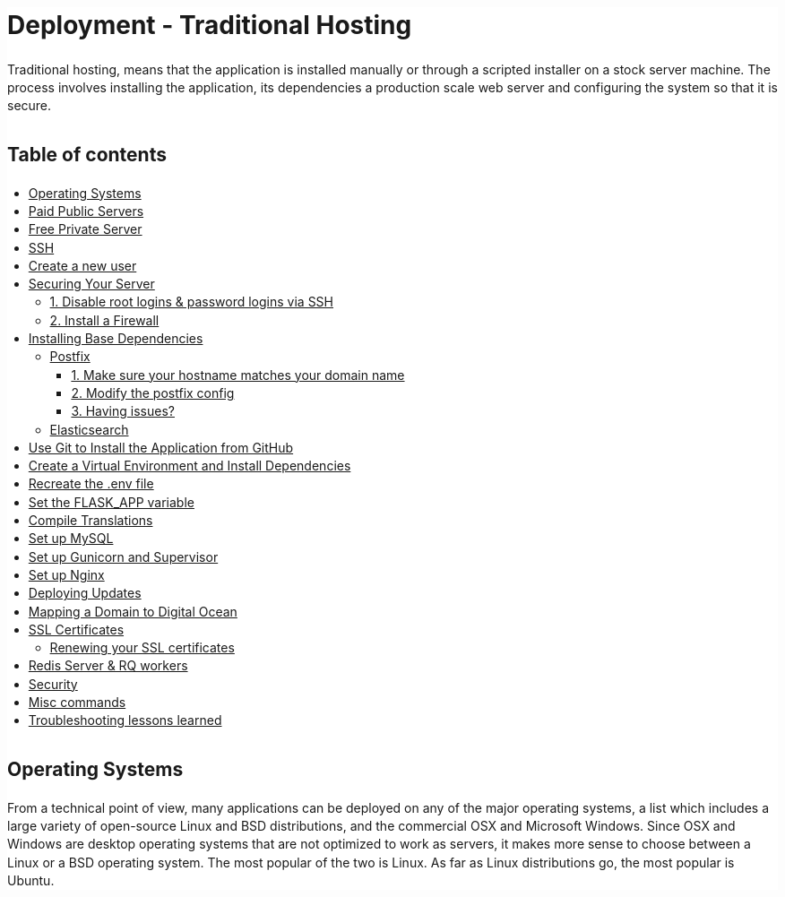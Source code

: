 # Deployment - Traditional Hosting


Traditional hosting, means that the application is installed manually or through a scripted installer on a stock server machine. The process involves installing the application, its dependencies a production scale web server and configuring the system so that it is secure.

## Table of contents



- [Operating Systems](#operating-systems)
- [Paid Public Servers](#paid-public-servers)
- [Free Private Server](#free-private-server)
- [SSH](#ssh)
- [Create a new user](#create-a-new-user)
- [Securing Your Server](#securing-your-server)
  * [1. Disable root logins & password logins via SSH](#1-disable-root-logins--password-logins-via-ssh)
  * [2. Install a Firewall](#2-install-a-firewall)
- [Installing Base Dependencies](#installing-base-dependencies)
  * [Postfix](#postfix)
    + [1. Make sure your hostname matches your domain name](#1-make-sure-your-hostname-matches-your-domain-name)
    + [2. Modify the postfix config](#2-modify-the-postfix-config)
    + [3. Having issues?](#3-having-issues)
  * [Elasticsearch](#elasticsearch)
- [Use Git to Install the Application from GitHub](#use-git-to-install-the-application-from-github)
- [Create a Virtual Environment and Install Dependencies](#create-a-virtual-environment-and-install-dependencies)
- [Recreate the .env file](#recreate-the-env-file)
- [Set the FLASK_APP variable](#set-the-flask_app-variable)
- [Compile Translations](#compile-translations)
- [Set up MySQL](#set-up-mysql)
- [Set up Gunicorn and Supervisor](#set-up-gunicorn-and-supervisor)
- [Set up Nginx](#set-up-nginx)
- [Deploying Updates](#deploying-updates)
- [Mapping a Domain to Digital Ocean](#mapping-a-domain-to-digital-ocean)
- [SSL Certificates](#ssl-certificates)
  * [Renewing your SSL certificates](#renewing-your-ssl-certificates)
- [Redis Server & RQ workers](#redis-server--rq-workers)
- [Security](#security)
- [Misc commands](#misc-commands)
- [Troubleshooting lessons learned](#troubleshooting-lessons-learned)



## Operating Systems

From a technical point of view, many applications can be deployed on any of the major operating systems, a list which includes a large variety of open-source Linux and BSD distributions, and the commercial OSX and Microsoft Windows. Since OSX and Windows are desktop operating systems that are not optimized to work as servers, it makes more sense to choose between a Linux or a BSD operating system. The most popular of the two is Linux. As far as Linux distributions go, the most popular is Ubuntu.
